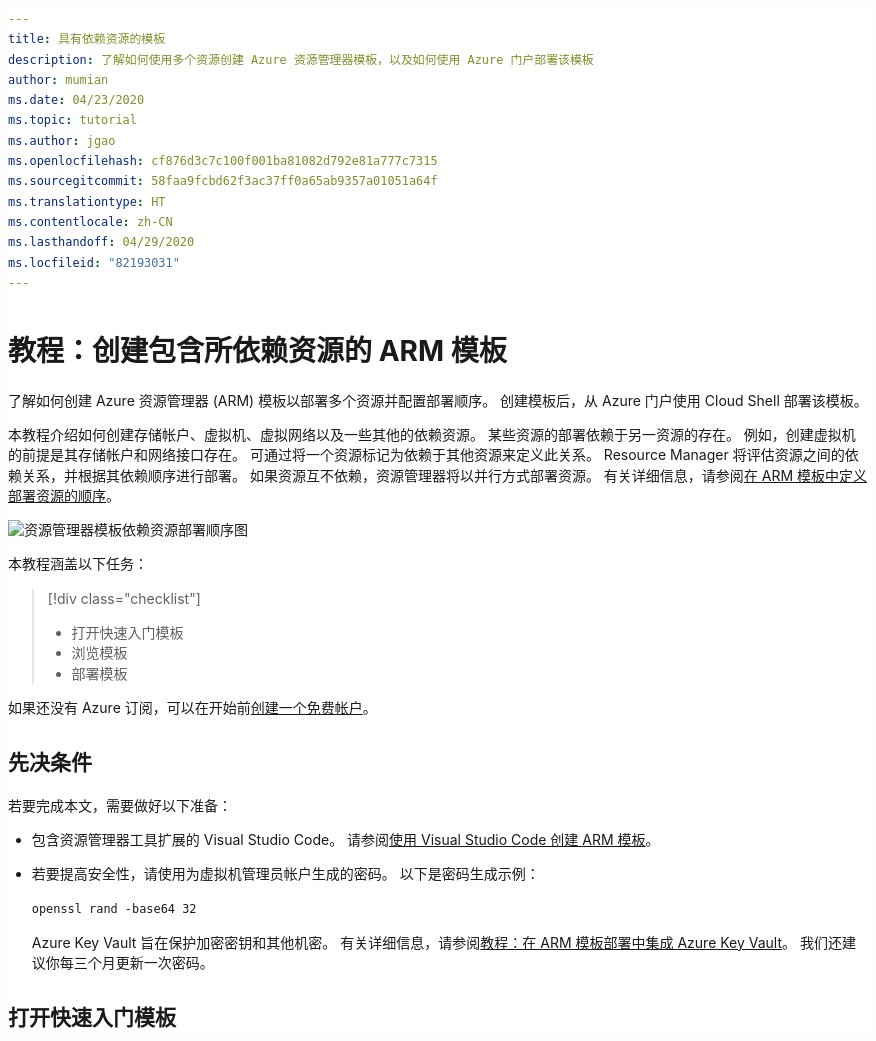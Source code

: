 ```yaml
---
title: 具有依赖资源的模板
description: 了解如何使用多个资源创建 Azure 资源管理器模板，以及如何使用 Azure 门户部署该模板
author: mumian
ms.date: 04/23/2020
ms.topic: tutorial
ms.author: jgao
ms.openlocfilehash: cf876d3c7c100f001ba81082d792e81a777c7315
ms.sourcegitcommit: 58faa9fcbd62f3ac37ff0a65ab9357a01051a64f
ms.translationtype: HT
ms.contentlocale: zh-CN
ms.lasthandoff: 04/29/2020
ms.locfileid: "82193031"
---
```

# <a name="tutorial-create-arm-templates-with-dependent-resources"></a>教程：创建包含所依赖资源的 ARM 模板

了解如何创建 Azure 资源管理器 (ARM) 模板以部署多个资源并配置部署顺序。 创建模板后，从 Azure 门户使用 Cloud Shell 部署该模板。

本教程介绍如何创建存储帐户、虚拟机、虚拟网络以及一些其他的依赖资源。 某些资源的部署依赖于另一资源的存在。 例如，创建虚拟机的前提是其存储帐户和网络接口存在。 可通过将一个资源标记为依赖于其他资源来定义此关系。 Resource Manager 将评估资源之间的依赖关系，并根据其依赖顺序进行部署。 如果资源互不依赖，资源管理器将以并行方式部署资源。 有关详细信息，请参阅[在 ARM 模板中定义部署资源的顺序](./define-resource-dependency.md)。

![资源管理器模板依赖资源部署顺序图](./media/template-tutorial-create-templates-with-dependent-resources/resource-manager-template-dependent-resources-diagram.png)

本教程涵盖以下任务：

> [!div class="checklist"]
> * 打开快速入门模板
> * 浏览模板
> * 部署模板

如果还没有 Azure 订阅，可以在开始前[创建一个免费帐户](https://azure.microsoft.com/free/)。

## <a name="prerequisites"></a>先决条件

若要完成本文，需要做好以下准备：

* 包含资源管理器工具扩展的 Visual Studio Code。 请参阅[使用 Visual Studio Code 创建 ARM 模板](use-vs-code-to-create-template.md)。
* 若要提高安全性，请使用为虚拟机管理员帐户生成的密码。 以下是密码生成示例：

    ```console
    openssl rand -base64 32
    ```

    Azure Key Vault 旨在保护加密密钥和其他机密。 有关详细信息，请参阅[教程：在 ARM 模板部署中集成 Azure Key Vault](./template-tutorial-use-key-vault.md)。 我们还建议你每三个月更新一次密码。

## <a name="open-a-quickstart-template"></a>打开快速入门模板
